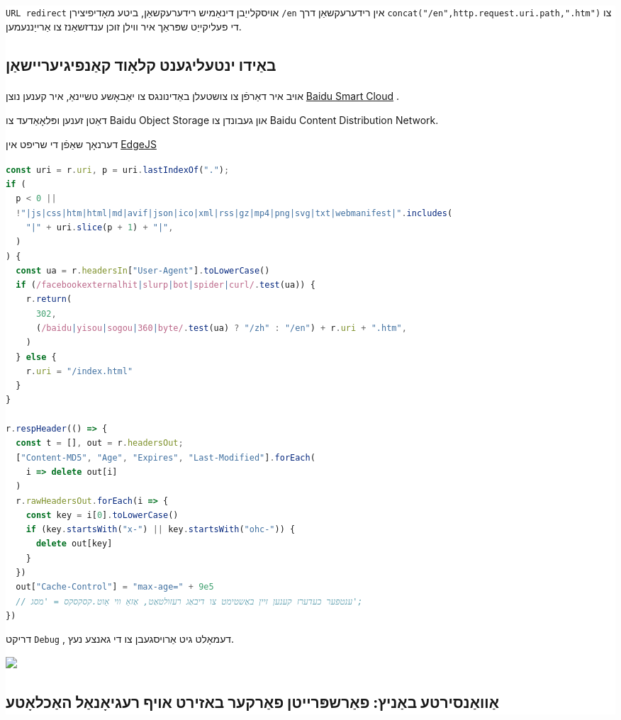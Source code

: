 `URL redirect` אויסקלייַבן דינאַמיש רידערעקשאַן, ביטע מאָדיפיצירן `/en` אין רידערעקשאַן דרך `concat("/en",http.request.uri.path,".htm")` צו די פעליקייַט שפּראַך איר ווילן זוכן ענדזשאַנז צו אַרייַננעמען.

## באַידו ינטעליגענט קלאָוד קאַנפיגיעריישאַן

אויב איר דאַרפֿן צו צושטעלן באַדינונגס צו יאַבאָשע טשיינאַ, איר קענען נוצן [Baidu Smart Cloud](//cloud.baidu.com) .

דאַטן זענען ופּלאָאַדעד צו Baidu Object Storage און געבונדן צו Baidu Content Distribution Network.

דערנאָך שאַפֿן די שריפט אין [EdgeJS](//console.bce.baidu.com/cdn/#/cdn/ejs/list)

```js
const uri = r.uri, p = uri.lastIndexOf(".");
if (
  p < 0 ||
  !"|js|css|htm|html|md|avif|json|ico|xml|rss|gz|mp4|png|svg|txt|webmanifest|".includes(
    "|" + uri.slice(p + 1) + "|",
  )
) {
  const ua = r.headersIn["User-Agent"].toLowerCase()
  if (/facebookexternalhit|slurp|bot|spider|curl/.test(ua)) {
    r.return(
      302,
      (/baidu|yisou|sogou|360|byte/.test(ua) ? "/zh" : "/en") + r.uri + ".htm",
    )
  } else {
    r.uri = "/index.html"
  }
}

r.respHeader(() => {
  const t = [], out = r.headersOut;
  ["Content-MD5", "Age", "Expires", "Last-Modified"].forEach(
    i => delete out[i]
  )
  r.rawHeadersOut.forEach(i => {
    const key = i[0].toLowerCase()
    if (key.startsWith("x-") || key.startsWith("ohc-")) {
      delete out[key]
    }
  })
  out["Cache-Control"] = "max-age=" + 9e5
  // ענטפער כעדערז קענען זיין באַשטימט צו דיבאַג רעזולטאַט, אַזאַ ווי אָוט.קסקסקס = 'מסג';
})
```

דריקט `Debug` , דעמאָלט גיט אַרויסגעבן צו די גאנצע נעץ.

![](//p.3ti.site/1725437754.avif)

## אַוואַנסירטע באַניץ: פאַרשפּרייטן פאַרקער באזירט אויף רעגיאָנאַל האַכלאָטע
